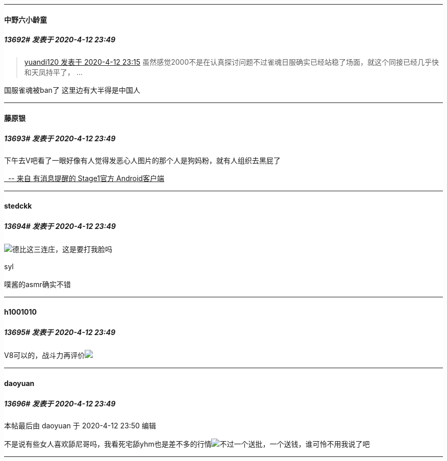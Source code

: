 -----

####  中野六小龄童  
##### 13692#       发表于 2020-4-12 23:49


<blockquote><a href="httphttps://bbs.saraba1st.com/2b/forum.php?mod=redirect&amp;goto=findpost&amp;pid=47059830&amp;ptid=1920426" target="_blank">yuandi120 发表于 2020-4-12 23:15</a>
虽然感觉2000不是在认真探讨问题不过雀魂日服确实已经站稳了场面，就这个同接已经几乎快和天凤持平了， ...</blockquote>
国服雀魂被ban了 这里边有大半得是中国人


-----

####  藤原银  
##### 13693#       发表于 2020-4-12 23:49


下午去V吧看了一眼好像有人觉得发恶心人图片的那个人是狗妈粉，就有人组织去黑屁了

[  -- 来自 有消息提醒的 Stage1官方 Android客户端](https://www.coolapk.com/apk/140634)


-----

####  stedckk  
##### 13694#       发表于 2020-4-12 23:49


<img src="https://static.saraba1st.com/image/smiley/face2017/067.png" referrerpolicy="no-referrer">德比这三连庄，这是要打我脸吗


syl

噗酱的asmr确实不错


-----

####  h1001010  
##### 13695#       发表于 2020-4-12 23:49


V8可以的，战斗力再评价<img src="https://static.saraba1st.com/image/smiley/face2017/067.png" referrerpolicy="no-referrer">


-----

####  daoyuan  
##### 13696#       发表于 2020-4-12 23:49


 本帖最后由 daoyuan 于 2020-4-12 23:50 编辑 

不是说有些女人喜欢舔尼哥吗，我看死宅舔yhm也是差不多的行情<img src="https://static.saraba1st.com/image/smiley/face2017/034.png" referrerpolicy="no-referrer">不过一个送批，一个送钱，谁可怜不用我说了吧


-----
